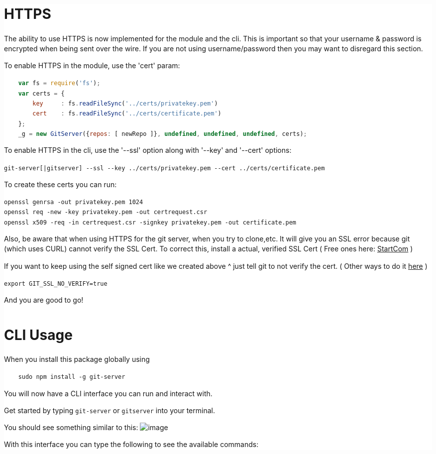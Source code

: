# HTTPS

The ability to use HTTPS is now implemented for the module and the cli. This is important so that your username & password is encrypted when being sent over the wire. If you are not using username/password then you may want to disregard this section.

To enable HTTPS in the module, use the 'cert' param:

```javascript
	var fs = require('fs');
	var certs = {
		key		: fs.readFileSync('../certs/privatekey.pem')
		cert	: fs.readFileSync('../certs/certificate.pem')
	};
	_g = new GitServer({repos: [ newRepo ]}, undefined, undefined, undefined, certs);
```

To enable HTTPS in the cli, use the '--ssl' option along with '--key' and '--cert' options:

	git-server[|gitserver] --ssl --key ../certs/privatekey.pem --cert ../certs/certificate.pem

To create these certs you can run:

	openssl genrsa -out privatekey.pem 1024
	openssl req -new -key privatekey.pem -out certrequest.csr
	openssl x509 -req -in certrequest.csr -signkey privatekey.pem -out certificate.pem

Also, be aware that when using HTTPS for the git server, when you try to clone,etc. It will give you an SSL error because git (which uses CURL) cannot verify the SSL Cert. To correct this, install a actual, verified SSL Cert ( Free ones here: [StartCom](http://www.startssl.com/?app=1) )

If you want to keep using the self signed cert like we created above ^ just tell git to not verify the cert. ( Other ways to do it [here](http://www.f15ijp.com/2012/08/git-ssl-certificate-problem-how-to-turn-off-ssl-validation-for-a-repo/) )

	export GIT_SSL_NO_VERIFY=true

And you are good to go!

# CLI Usage


When you install this package globally using

```
	sudo npm install -g git-server
```

You will now have a CLI interface you can run and interact with.

Get started by typing `git-server` or `gitserver` into your terminal.

You should see something similar to this:
![image](https://raw.github.com/qrpike/NodeJS-Git-Server/master/cli-screenshot.png)

With this interface you can type the following to see the available commands:

